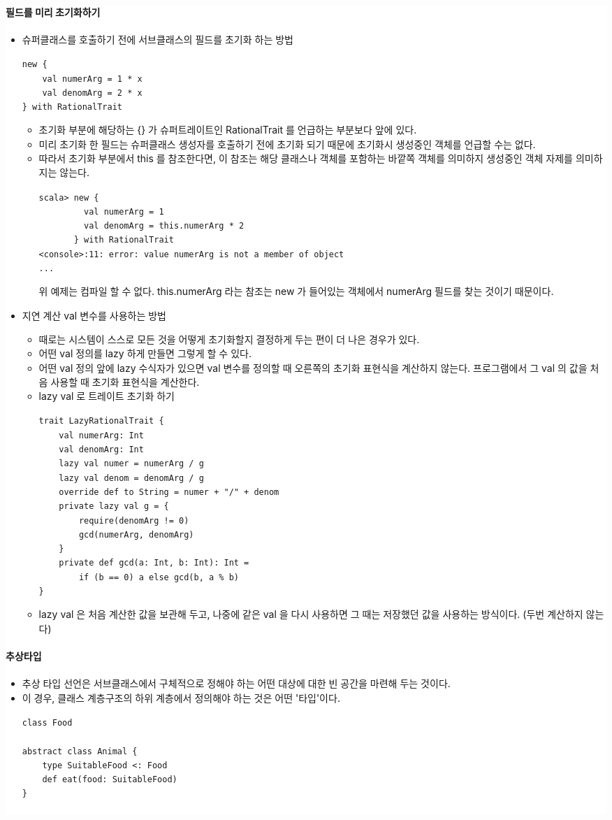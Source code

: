 #### 필드를 미리 초기화하기
* 슈퍼클래스를 호출하기 전에 서브클래스의 필드를 초기화 하는 방법
    ```
    new {
        val numerArg = 1 * x
        val denomArg = 2 * x
    } with RationalTrait
    ```
    * 초기화 부분에 해당하는 {} 가 슈퍼트레이트인 RationalTrait 를 언급하는 부분보다 앞에 있다.
    * 미리 초기화 한 필드는 슈퍼클래스 생성자를 호출하기 전에 초기화 되기 때문에 초기화시 생성중인 객체를 언급할 수는 없다.
    * 따라서 초기화 부분에서 this 를 참조한다면, 이 참조는 해당 클래스나 객체를 포함하는 바깥쪽 객체를 의미하지 생성중인 객체 자제를 의미하지는 않는다.
        ```
        scala> new {
                 val numerArg = 1
                 val denomArg = this.numerArg * 2
               } with RationalTrait
        <console>:11: error: value numerArg is not a member of object
        ...
        ```
        위 예제는 컴파일 할 수 없다. this.numerArg 라는 참조는 new 가 들어있는 객체에서 numerArg 필드를 찾는 것이기 때문이다.

* 지연 계산 val 변수를 사용하는 방법
    * 때로는 시스템이 스스로 모든 것을 어떻게 초기화할지 결정하게 두는 편이 더 나은 경우가 있다.
    * 어떤 val 정의를 lazy 하게 만들면 그렇게 할 수 있다.
    * 어떤 val 정의 앞에 lazy 수식자가 있으면 val 변수를 정의할 때 오른쪽의 초기화 표현식을 계산하지 않는다. 프로그램에서 그 val 의 값을 처음 사용할 때 초기화 표현식을 계산한다.
    * lazy val 로 트레이트 초기화 하기
        ```
        trait LazyRationalTrait {
            val numerArg: Int
            val denomArg: Int
            lazy val numer = numerArg / g
            lazy val denom = denomArg / g
            override def to String = numer + "/" + denom
            private lazy val g = {
                require(denomArg != 0)
                gcd(numerArg, denomArg)
            }
            private def gcd(a: Int, b: Int): Int =
                if (b == 0) a else gcd(b, a % b)
        }
        ```
    * lazy val 은 처음 계산한 값을 보관해 두고, 나중에 같은 val 을 다시 사용하면 그 때는 저장했던 값을 사용하는 방식이다. (두번 계산하지 않는다)
    
    
#### 추상타입
* 추상 타입 선언은 서브클래스에서 구체적으로 정해야 하는 어떤 대상에 대한 빈 공간을 마련해 두는 것이다.
* 이 경우, 클래스 계층구조의 하위 계층에서 정의해야 하는 것은 어떤 '타입'이다.
    ```
    class Food
    
    abstract class Animal {
        type SuitableFood <: Food
        def eat(food: SuitableFood)
    }
    